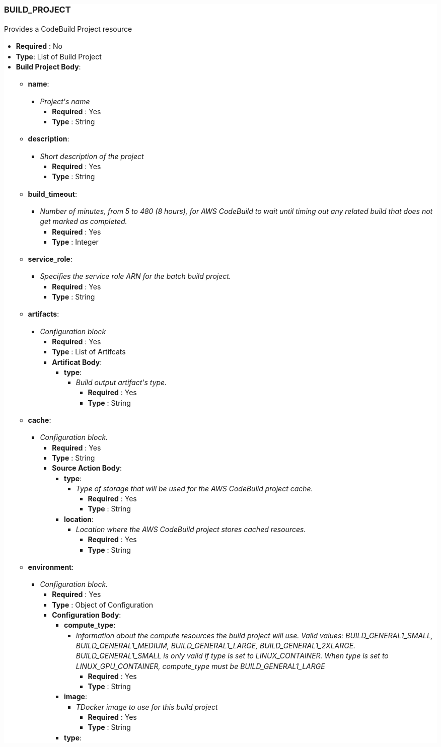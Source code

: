 
### BUILD_PROJECT
Provides a CodeBuild Project resource
- **Required** : No
- **Type**: List of Build Project
- **Build Project Body**:
    - **name**:
        - *Project's name*
            - **Required** : Yes
            - **Type** : String
    - **description**:
        - *Short description of the project*
            - **Required** : Yes
            - **Type** : String
    - **build_timeout**:
        - *Number of minutes, from 5 to 480 (8 hours), for AWS CodeBuild to wait until timing out any related build that does not get marked as completed.*
            - **Required** : Yes
            - **Type** : Integer
    - **service_role**:
        - *Specifies the service role ARN for the batch build project.*
            - **Required** : Yes
            - **Type** : String
 
    - **artifacts**:
        - *Configuration block*
            - **Required** : Yes
            - **Type** : List of Artifcats
            - **Artificat Body**:
                - **type**:
                    - *Build output artifact's type.*
                        - **Required** : Yes
                        - **Type** : String
    - **cache**:
         - *Configuration block.*
            - **Required** : Yes
            - **Type** : String
            - **Source Action Body**:
                - **type**:
                    - *Type of storage that will be used for the AWS CodeBuild project cache.*
                        - **Required** : Yes
                        - **Type** : String
                - **location**:
                    - *Location where the AWS CodeBuild project stores cached resources.*
                        - **Required** : Yes
                        - **Type** : String
    - **environment**:
        - *Configuration block.*
            - **Required** : Yes
            - **Type** : Object of Configuration 
            - **Configuration Body**:
                - **compute_type**:
                    - *Information about the compute resources the build project will use. Valid values: BUILD_GENERAL1_SMALL, BUILD_GENERAL1_MEDIUM, BUILD_GENERAL1_LARGE, BUILD_GENERAL1_2XLARGE. BUILD_GENERAL1_SMALL is only valid if type is set to LINUX_CONTAINER. When type is set to LINUX_GPU_CONTAINER, compute_type must be BUILD_GENERAL1_LARGE*
                        - **Required** : Yes
                        - **Type** : String
                - **image**:
                    - *TDocker image to use for this build project*
                        - **Required** : Yes
                        - **Type** : String
                - **type**: